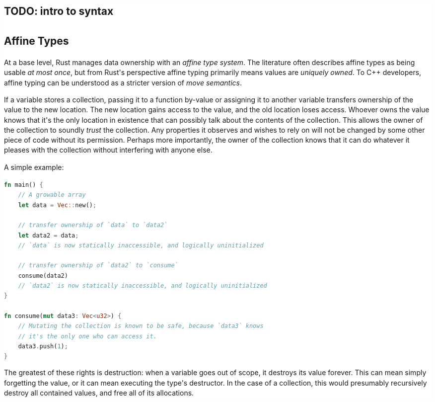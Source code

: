 


## TODO: intro to syntax



## Affine Types

At a base level, Rust manages data ownership with an *affine type system*. The
literature often describes affine types as being usable *at most once*, but from
Rust's perspective affine typing primarily means values are *uniquely owned*.
To C++ developers, affine typing can be understood as a stricter version of
*move semantics*.

If a variable stores a collection, passing it to a function by-value or
assigning it to another variable transfers ownership of the value to the new
location. The new location gains access to the value, and the old location loses
access. Whoever owns the value knows that it's the only location
in existence that can possibly talk about the contents of the collection.
This allows the owner of the collection to soundly *trust* the
collection. Any properties it observes and wishes to rely on will not be changed
by some other piece of code without its permission. Perhaps more importantly,
the owner of the collection knows that it can do whatever it pleases with the
collection without interfering with anyone else.

A simple example:

```rust
fn main() {
    // A growable array
    let data = Vec::new();

    // transfer ownership of `data` to `data2`
    let data2 = data;
    // `data` is now statically inaccessible, and logically uninitialized

    // transfer ownership of `data2` to `consume`
    consume(data2)
    // `data2` is now statically inaccessible, and logically uninitialized
}

fn consume(mut data3: Vec<u32>) {
    // Mutating the collection is known to be safe, because `data3` knows
    // it's the only one who can access it.
    data3.push(1);
}
```

The greatest of these rights is destruction: when a variable goes out of scope,
it destroys its value forever. This can mean simply forgetting the value,
or it can mean executing the type's destructor. In the case of a collection,
this would presumably recursively destroy all contained values, and free all of
its allocations.
